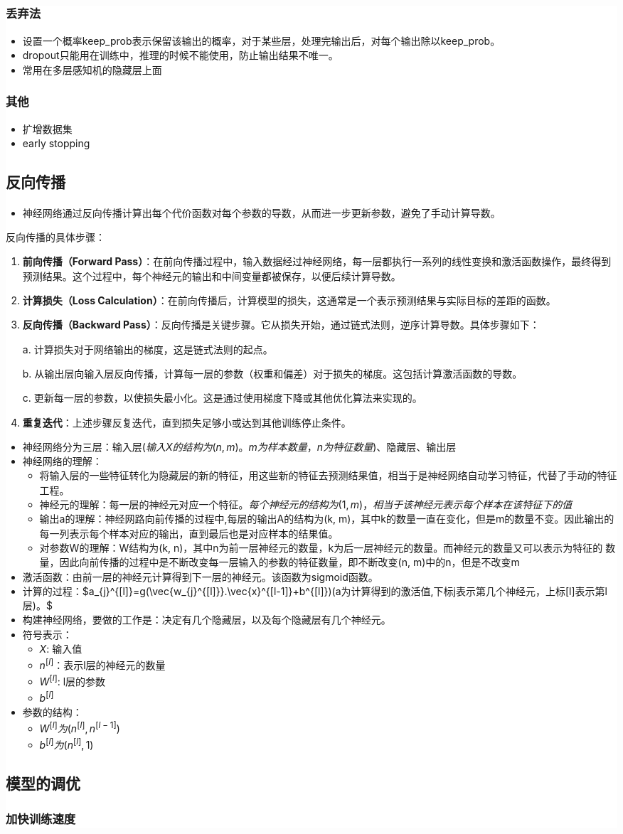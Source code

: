 ### 丢弃法 

- 设置一个概率keep_prob表示保留该输出的概率，对于某些层，处理完输出后，对每个输出除以keep_prob。
- dropout只能用在训练中，推理的时候不能使用，防止输出结果不唯一。
- 常用在多层感知机的隐藏层上面

### 其他

- 扩增数据集
- early stopping

## 反向传播

- 神经网络通过反向传播计算出每个代价函数对每个参数的导数，从而进一步更新参数，避免了手动计算导数。

反向传播的具体步骤：

1. **前向传播（Forward Pass）**：在前向传播过程中，输入数据经过神经网络，每一层都执行一系列的线性变换和激活函数操作，最终得到预测结果。这个过程中，每个神经元的输出和中间变量都被保存，以便后续计算导数。

2. **计算损失（Loss Calculation）**：在前向传播后，计算模型的损失，这通常是一个表示预测结果与实际目标的差距的函数。

3. **反向传播（Backward Pass）**：反向传播是关键步骤。它从损失开始，通过链式法则，逆序计算导数。具体步骤如下：

   a. 计算损失对于网络输出的梯度，这是链式法则的起点。

   b. 从输出层向输入层反向传播，计算每一层的参数（权重和偏差）对于损失的梯度。这包括计算激活函数的导数。

   c. 更新每一层的参数，以使损失最小化。这是通过使用梯度下降或其他优化算法来实现的。

4. **重复迭代**：上述步骤反复迭代，直到损失足够小或达到其他训练停止条件。

- 神经网络分为三层：输入层($输入X的结构为(n, m)。m为样本数量，n为特征数量$)、隐藏层、输出层
- 神经网络的理解：
  - 将输入层的一些特征转化为隐藏层的新的特征，用这些新的特征去预测结果值，相当于是神经网络自动学习特征，代替了手动的特征工程。
  - 神经元的理解：每一层的神经元对应一个特征。$每个神经元的结构为(1, m)，相当于该神经元表示每个样本在该特征下的值$
  - 输出a的理解：神经网路向前传播的过程中,每层的输出A的结构为(k, m)，其中k的数量一直在变化，但是m的数量不变。因此输出的每一列表示每个样本对应的输出，直到最后也是对应样本的结果值。
  - 对参数W的理解：W结构为(k, n)，其中n为前一层神经元的数量，k为后一层神经元的数量。而神经元的数量又可以表示为特征的 数量，因此向前传播的过程中是不断改变每一层输入的参数的特征数量，即不断改变(n, m)中的n，但是不改变m
- 激活函数：由前一层的神经元计算得到下一层的神经元。该函数为sigmoid函数。
- 计算的过程：$a_{j}^{[l]}=g(\vec{w_{j}^{[l]}}.\vec{x}^{[l-1]}+b^{[l]})(a为计算得到的激活值,下标j表示第几个神经元，上标[l]表示第l层)。$
- 构建神经网络，要做的工作是：决定有几个隐藏层，以及每个隐藏层有几个神经元。
- 符号表示：
  - $X$: 输入值
  - $n^{[l]}$：表示l层的神经元的数量
  - $W^{[l]}$: l层的参数
  - $b^{[l]}$
- 参数的结构：
  - $W^{[l]}为(n^{[l]}, n^{[l-1]})$
  - $b^{[l]}为(n^{[l]},1)$

## 模型的调优

### 加快训练速度
